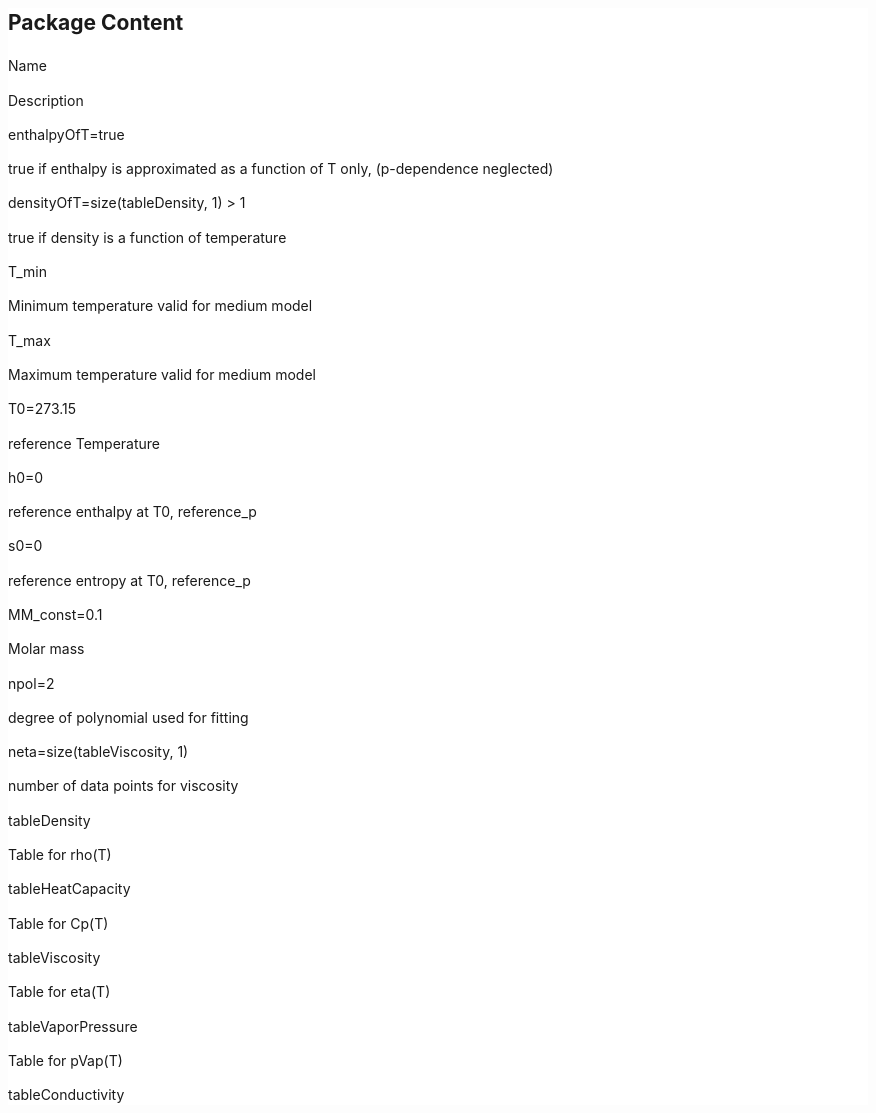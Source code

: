 Package Content
---------------

Name

Description

enthalpyOfT=true

true if enthalpy is approximated as a function of T only, (p-dependence
neglected)

densityOfT=size(tableDensity, 1) \> 1

true if density is a function of temperature

T\_min

Minimum temperature valid for medium model

T\_max

Maximum temperature valid for medium model

T0=273.15

reference Temperature

h0=0

reference enthalpy at T0, reference\_p

s0=0

reference entropy at T0, reference\_p

MM\_const=0.1

Molar mass

npol=2

degree of polynomial used for fitting

neta=size(tableViscosity, 1)

number of data points for viscosity

tableDensity

Table for rho(T)

tableHeatCapacity

Table for Cp(T)

tableViscosity

Table for eta(T)

tableVaporPressure

Table for pVap(T)

tableConductivity
